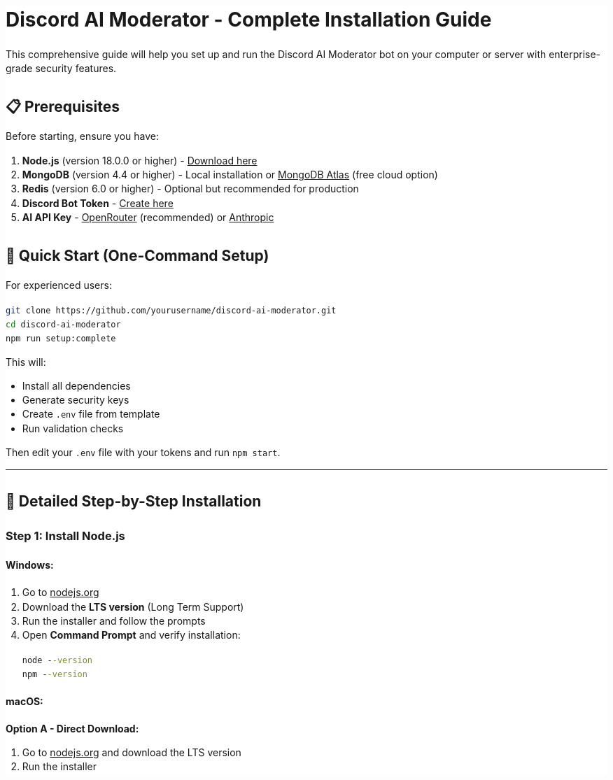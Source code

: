# Discord AI Moderator - Complete Installation Guide

This comprehensive guide will help you set up and run the Discord AI Moderator bot on your computer or server with enterprise-grade security features.

## 📋 Prerequisites

Before starting, ensure you have:

1. **Node.js** (version 18.0.0 or higher) - [Download here](https://nodejs.org)
2. **MongoDB** (version 4.4 or higher) - Local installation or [MongoDB Atlas](https://mongodb.com/atlas) (free cloud option)
3. **Redis** (version 6.0 or higher) - Optional but recommended for production
4. **Discord Bot Token** - [Create here](https://discord.com/developers/applications)
5. **AI API Key** - [OpenRouter](https://openrouter.ai) (recommended) or [Anthropic](https://anthropic.com)

## 🚀 Quick Start (One-Command Setup)

For experienced users:

```bash
git clone https://github.com/yourusername/discord-ai-moderator.git
cd discord-ai-moderator
npm run setup:complete
```

This will:
- Install all dependencies
- Generate security keys
- Create `.env` file from template
- Run validation checks

Then edit your `.env` file with your tokens and run `npm start`.

---

## 📝 Detailed Step-by-Step Installation

### Step 1: Install Node.js

#### Windows:
1. Go to [nodejs.org](https://nodejs.org)
2. Download the **LTS version** (Long Term Support)
3. Run the installer and follow the prompts
4. Open **Command Prompt** and verify installation:
   ```cmd
   node --version
   npm --version
   ```

#### macOS:
**Option A - Direct Download:**
1. Go to [nodejs.org](https://nodejs.org) and download the LTS version
2. Run the installer

